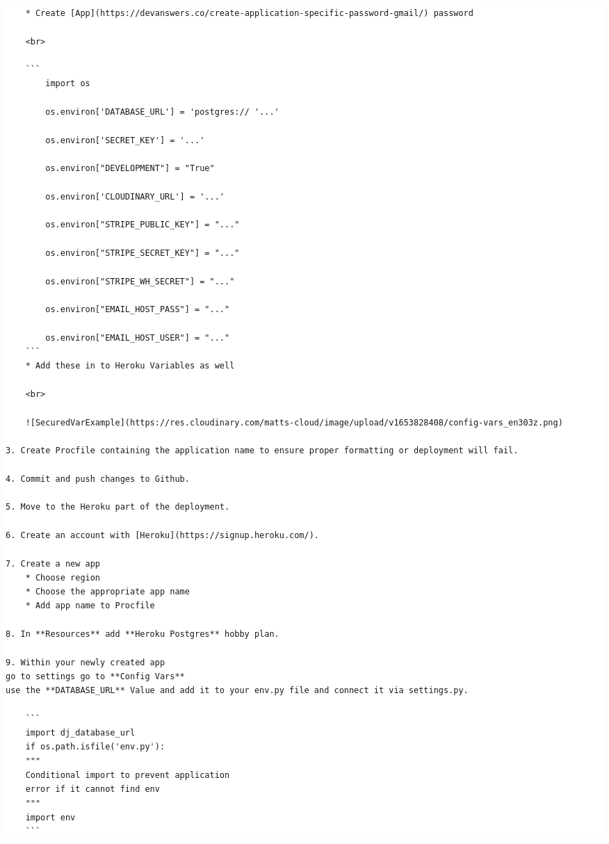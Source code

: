         * Create [App](https://devanswers.co/create-application-specific-password-gmail/) password
        
        <br>

        ```
            import os

            os.environ['DATABASE_URL'] = 'postgres:// '...'

            os.environ['SECRET_KEY'] = '...'

            os.environ["DEVELOPMENT"] = "True"

            os.environ['CLOUDINARY_URL'] = '...'

            os.environ["STRIPE_PUBLIC_KEY"] = "..."

            os.environ["STRIPE_SECRET_KEY"] = "..."

            os.environ["STRIPE_WH_SECRET"] = "..."

            os.environ["EMAIL_HOST_PASS"] = "..."

            os.environ["EMAIL_HOST_USER"] = "..."
        ```
        * Add these in to Heroku Variables as well

        <br>

        ![SecuredVarExample](https://res.cloudinary.com/matts-cloud/image/upload/v1653828408/config-vars_en303z.png)

    3. Create Procfile containing the application name to ensure proper formatting or deployment will fail.

    4. Commit and push changes to Github.

    5. Move to the Heroku part of the deployment.

    6. Create an account with [Heroku](https://signup.heroku.com/).

    7. Create a new app
        * Choose region
        * Choose the appropriate app name
        * Add app name to Procfile

    8. In **Resources** add **Heroku Postgres** hobby plan.

    9. Within your newly created app
    go to settings go to **Config Vars**
    use the **DATABASE_URL** Value and add it to your env.py file and connect it via settings.py.

        ```
        import dj_database_url
        if os.path.isfile('env.py'):
        """
        Conditional import to prevent application
        error if it cannot find env
        """
        import env
        ```
